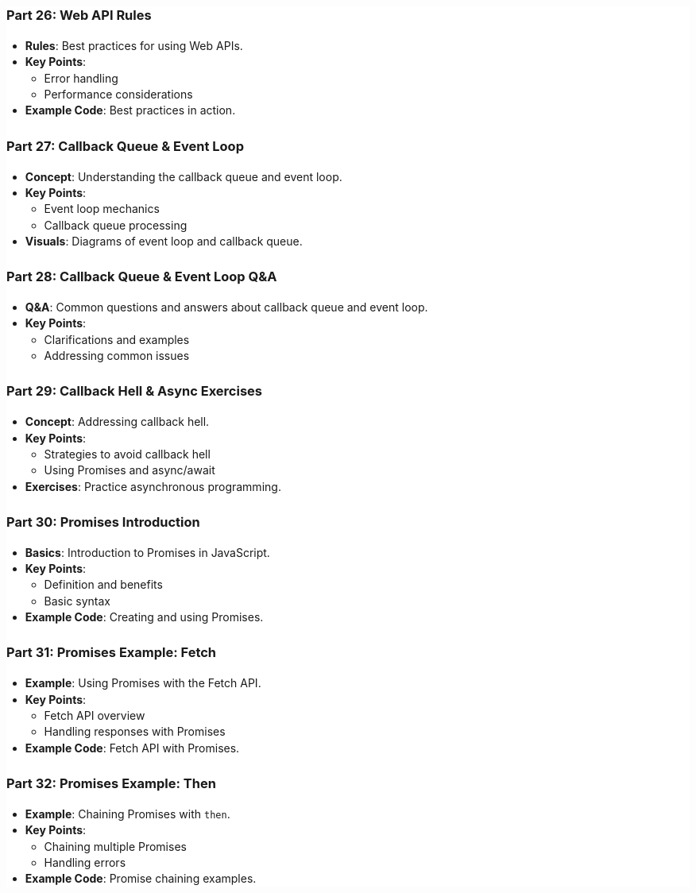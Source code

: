 ### Part 26: Web API Rules

- **Rules**: Best practices for using Web APIs.
- **Key Points**:
    - Error handling
    - Performance considerations
- **Example Code**: Best practices in action.

### Part 27: Callback Queue & Event Loop

- **Concept**: Understanding the callback queue and event loop.
- **Key Points**:
    - Event loop mechanics
    - Callback queue processing
- **Visuals**: Diagrams of event loop and callback queue.

### Part 28: Callback Queue & Event Loop Q&A

- **Q&A**: Common questions and answers about callback queue and event loop.
- **Key Points**:
    - Clarifications and examples
    - Addressing common issues

### Part 29: Callback Hell & Async Exercises

- **Concept**: Addressing callback hell.
- **Key Points**:
    - Strategies to avoid callback hell
    - Using Promises and async/await
- **Exercises**: Practice asynchronous programming.

### Part 30: Promises Introduction

- **Basics**: Introduction to Promises in JavaScript.
- **Key Points**:
    - Definition and benefits
    - Basic syntax
- **Example Code**: Creating and using Promises.

### Part 31: Promises Example: Fetch

- **Example**: Using Promises with the Fetch API.
- **Key Points**:
    - Fetch API overview
    - Handling responses with Promises
- **Example Code**: Fetch API with Promises.

### Part 32: Promises Example: Then

- **Example**: Chaining Promises with `then`.
- **Key Points**:
    - Chaining multiple Promises
    - Handling errors
- **Example Code**: Promise chaining examples.
